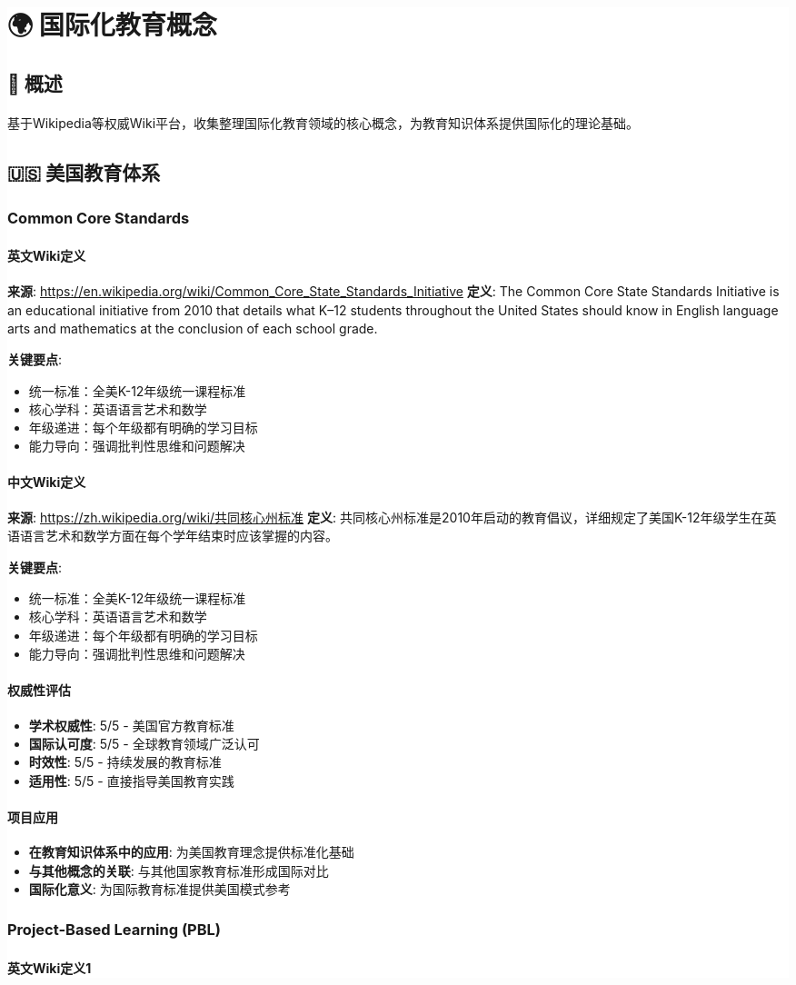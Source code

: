 # 🌍 国际化教育概念

## 🎯 概述

基于Wikipedia等权威Wiki平台，收集整理国际化教育领域的核心概念，为教育知识体系提供国际化的理论基础。

## 🇺🇸 美国教育体系

### Common Core Standards

#### 英文Wiki定义

**来源**: <https://en.wikipedia.org/wiki/Common_Core_State_Standards_Initiative>
**定义**: The Common Core State Standards Initiative is an educational initiative from 2010 that details what K–12 students throughout the United States should know in English language arts and mathematics at the conclusion of each school grade.

**关键要点**:

- 统一标准：全美K-12年级统一课程标准
- 核心学科：英语语言艺术和数学
- 年级递进：每个年级都有明确的学习目标
- 能力导向：强调批判性思维和问题解决

#### 中文Wiki定义

**来源**: <https://zh.wikipedia.org/wiki/共同核心州标准>
**定义**: 共同核心州标准是2010年启动的教育倡议，详细规定了美国K-12年级学生在英语语言艺术和数学方面在每个学年结束时应该掌握的内容。

**关键要点**:

- 统一标准：全美K-12年级统一课程标准
- 核心学科：英语语言艺术和数学
- 年级递进：每个年级都有明确的学习目标
- 能力导向：强调批判性思维和问题解决

#### 权威性评估

- **学术权威性**: 5/5 - 美国官方教育标准
- **国际认可度**: 5/5 - 全球教育领域广泛认可
- **时效性**: 5/5 - 持续发展的教育标准
- **适用性**: 5/5 - 直接指导美国教育实践

#### 项目应用

- **在教育知识体系中的应用**: 为美国教育理念提供标准化基础
- **与其他概念的关联**: 与其他国家教育标准形成国际对比
- **国际化意义**: 为国际教育标准提供美国模式参考

### Project-Based Learning (PBL)

#### 英文Wiki定义1
